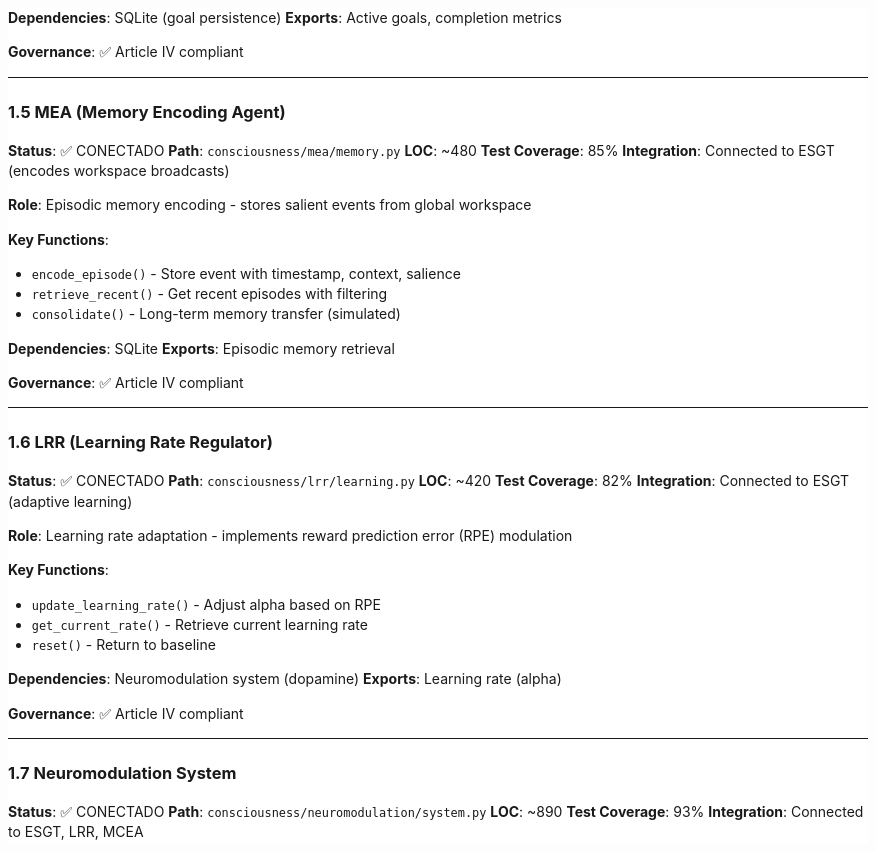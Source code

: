 **Dependencies**: SQLite (goal persistence)
**Exports**: Active goals, completion metrics

**Governance**: ✅ Article IV compliant

---

### 1.5 MEA (Memory Encoding Agent)

**Status**: ✅ CONECTADO
**Path**: `consciousness/mea/memory.py`
**LOC**: ~480
**Test Coverage**: 85%
**Integration**: Connected to ESGT (encodes workspace broadcasts)

**Role**: Episodic memory encoding - stores salient events from global workspace

**Key Functions**:
- `encode_episode()` - Store event with timestamp, context, salience
- `retrieve_recent()` - Get recent episodes with filtering
- `consolidate()` - Long-term memory transfer (simulated)

**Dependencies**: SQLite
**Exports**: Episodic memory retrieval

**Governance**: ✅ Article IV compliant

---

### 1.6 LRR (Learning Rate Regulator)

**Status**: ✅ CONECTADO
**Path**: `consciousness/lrr/learning.py`
**LOC**: ~420
**Test Coverage**: 82%
**Integration**: Connected to ESGT (adaptive learning)

**Role**: Learning rate adaptation - implements reward prediction error (RPE) modulation

**Key Functions**:
- `update_learning_rate()` - Adjust alpha based on RPE
- `get_current_rate()` - Retrieve current learning rate
- `reset()` - Return to baseline

**Dependencies**: Neuromodulation system (dopamine)
**Exports**: Learning rate (alpha)

**Governance**: ✅ Article IV compliant

---

### 1.7 Neuromodulation System

**Status**: ✅ CONECTADO
**Path**: `consciousness/neuromodulation/system.py`
**LOC**: ~890
**Test Coverage**: 93%
**Integration**: Connected to ESGT, LRR, MCEA
